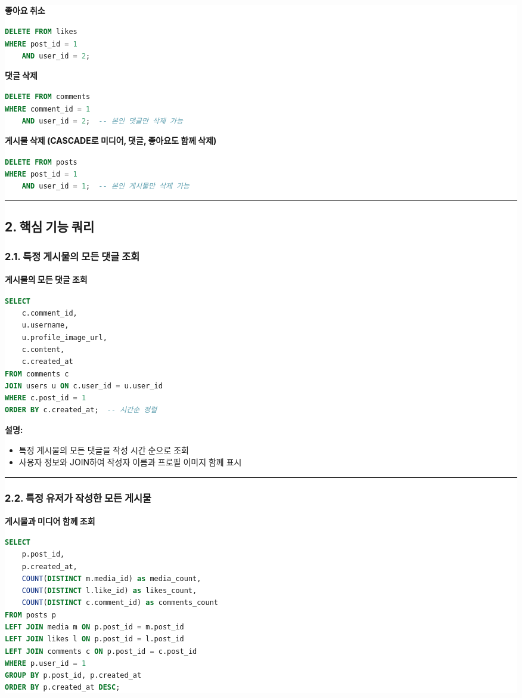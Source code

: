 **좋아요 취소**
```sql
DELETE FROM likes
WHERE post_id = 1
    AND user_id = 2;
```

**댓글 삭제**
```sql
DELETE FROM comments
WHERE comment_id = 1
    AND user_id = 2;  -- 본인 댓글만 삭제 가능
```

**게시물 삭제 (CASCADE로 미디어, 댓글, 좋아요도 함께 삭제)**
```sql
DELETE FROM posts
WHERE post_id = 1
    AND user_id = 1;  -- 본인 게시물만 삭제 가능
```

---

## 2. 핵심 기능 쿼리

### 2.1. 특정 게시물의 모든 댓글 조회

**게시물의 모든 댓글 조회**
```sql
SELECT
    c.comment_id,
    u.username,
    u.profile_image_url,
    c.content,
    c.created_at
FROM comments c
JOIN users u ON c.user_id = u.user_id
WHERE c.post_id = 1
ORDER BY c.created_at;  -- 시간순 정렬
```

**설명:**
- 특정 게시물의 모든 댓글을 작성 시간 순으로 조회
- 사용자 정보와 JOIN하여 작성자 이름과 프로필 이미지 함께 표시

---

### 2.2. 특정 유저가 작성한 모든 게시물

**게시물과 미디어 함께 조회**
```sql
SELECT
    p.post_id,
    p.created_at,
    COUNT(DISTINCT m.media_id) as media_count,
    COUNT(DISTINCT l.like_id) as likes_count,
    COUNT(DISTINCT c.comment_id) as comments_count
FROM posts p
LEFT JOIN media m ON p.post_id = m.post_id
LEFT JOIN likes l ON p.post_id = l.post_id
LEFT JOIN comments c ON p.post_id = c.post_id
WHERE p.user_id = 1
GROUP BY p.post_id, p.created_at
ORDER BY p.created_at DESC;
```

